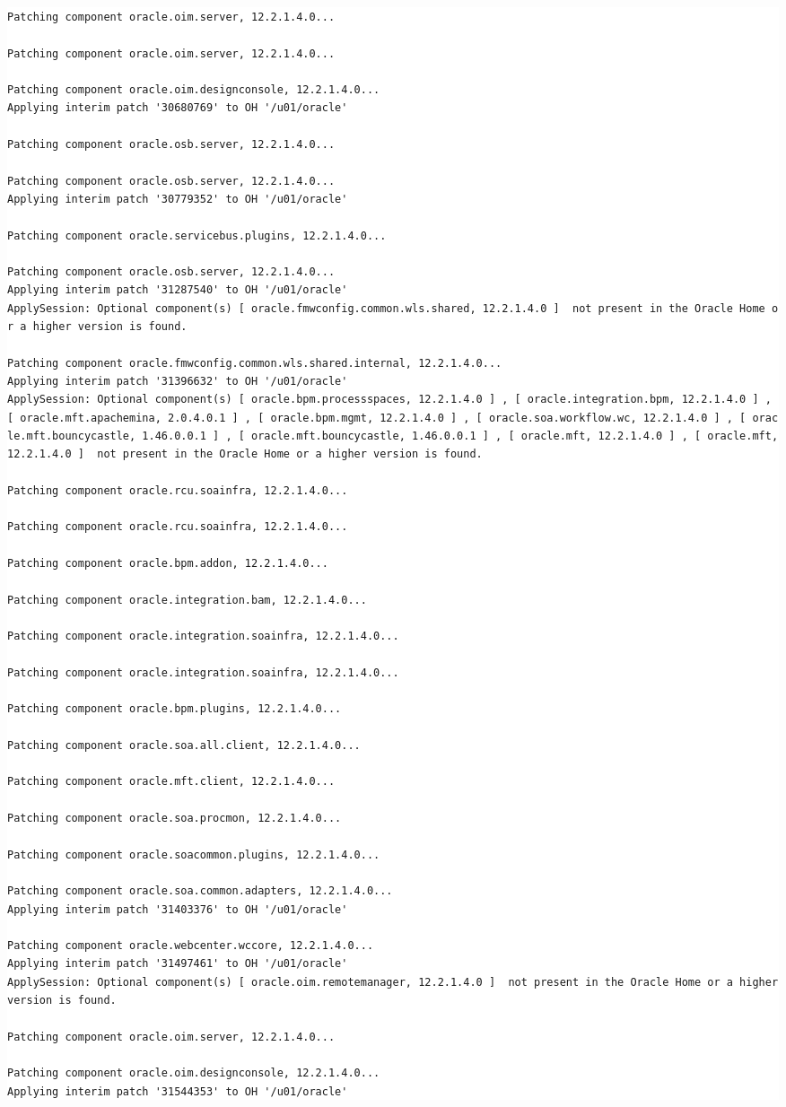     Patching component oracle.oim.server, 12.2.1.4.0...

    Patching component oracle.oim.server, 12.2.1.4.0...

    Patching component oracle.oim.designconsole, 12.2.1.4.0...
    Applying interim patch '30680769' to OH '/u01/oracle'

    Patching component oracle.osb.server, 12.2.1.4.0...

    Patching component oracle.osb.server, 12.2.1.4.0...
    Applying interim patch '30779352' to OH '/u01/oracle'

    Patching component oracle.servicebus.plugins, 12.2.1.4.0...

    Patching component oracle.osb.server, 12.2.1.4.0...
    Applying interim patch '31287540' to OH '/u01/oracle'
    ApplySession: Optional component(s) [ oracle.fmwconfig.common.wls.shared, 12.2.1.4.0 ]  not present in the Oracle Home or a higher version is found.

    Patching component oracle.fmwconfig.common.wls.shared.internal, 12.2.1.4.0...
    Applying interim patch '31396632' to OH '/u01/oracle'
    ApplySession: Optional component(s) [ oracle.bpm.processspaces, 12.2.1.4.0 ] , [ oracle.integration.bpm, 12.2.1.4.0 ] , [ oracle.mft.apachemina, 2.0.4.0.1 ] , [ oracle.bpm.mgmt, 12.2.1.4.0 ] , [ oracle.soa.workflow.wc, 12.2.1.4.0 ] , [ oracle.mft.bouncycastle, 1.46.0.0.1 ] , [ oracle.mft.bouncycastle, 1.46.0.0.1 ] , [ oracle.mft, 12.2.1.4.0 ] , [ oracle.mft, 12.2.1.4.0 ]  not present in the Oracle Home or a higher version is found.

    Patching component oracle.rcu.soainfra, 12.2.1.4.0...

    Patching component oracle.rcu.soainfra, 12.2.1.4.0...

    Patching component oracle.bpm.addon, 12.2.1.4.0...

    Patching component oracle.integration.bam, 12.2.1.4.0...

    Patching component oracle.integration.soainfra, 12.2.1.4.0...

    Patching component oracle.integration.soainfra, 12.2.1.4.0...
 
    Patching component oracle.bpm.plugins, 12.2.1.4.0...

    Patching component oracle.soa.all.client, 12.2.1.4.0...

    Patching component oracle.mft.client, 12.2.1.4.0...

    Patching component oracle.soa.procmon, 12.2.1.4.0...

    Patching component oracle.soacommon.plugins, 12.2.1.4.0...

    Patching component oracle.soa.common.adapters, 12.2.1.4.0...
    Applying interim patch '31403376' to OH '/u01/oracle'

    Patching component oracle.webcenter.wccore, 12.2.1.4.0...
    Applying interim patch '31497461' to OH '/u01/oracle'
    ApplySession: Optional component(s) [ oracle.oim.remotemanager, 12.2.1.4.0 ]  not present in the Oracle Home or a higher version is found.

    Patching component oracle.oim.server, 12.2.1.4.0...

    Patching component oracle.oim.designconsole, 12.2.1.4.0...
    Applying interim patch '31544353' to OH '/u01/oracle'
